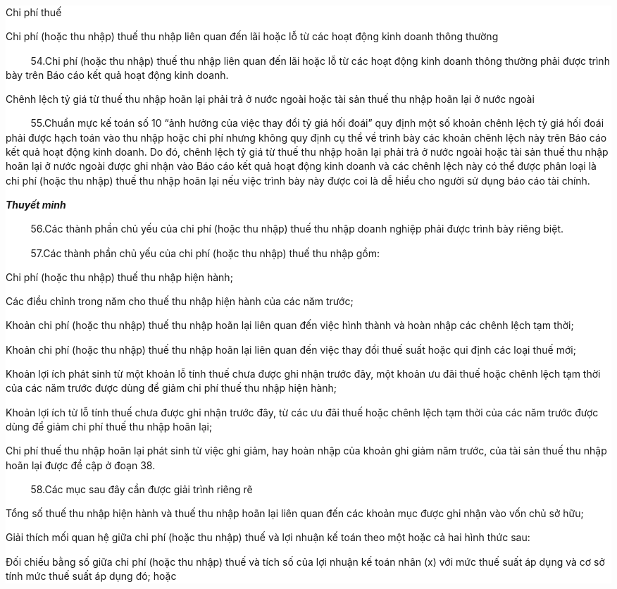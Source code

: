 Chi phí thuế  

Chi phí (hoặc thu nhập) thuế thu nhập liên quan đến lãi hoặc lỗ từ các hoạt động kinh doanh thông thường


         54.Chi phí (hoặc thu nhập) thuế thu nhập liên quan đến lãi hoặc lỗ từ các hoạt động kinh doanh thông thường phải được trình bày trên Báo cáo kết quả hoạt động kinh doanh.  

Chênh lệch tỷ giá từ thuế thu nhập hoãn lại phải trả ở nước ngoài hoặc tài sản thuế thu nhập hoãn lại ở nước ngoài


         55.Chuẩn mực kế toán số 10 “ảnh hưởng của việc thay đổi tỷ giá hối đoái” quy định một số khoản chênh lệch tỷ giá hối đoái phải được hạch toán vào thu nhập hoặc chi phí nhưng không quy định cụ thể về trình bày các khoản chênh lệch này trên Báo cáo kết quả hoạt động kinh doanh. Do đó, chênh lệch tỷ giá từ thuế thu nhập hoãn lại phải trả ở nước ngoài hoặc tài sản thuế thu nhập hoãn lại ở nước ngoài được ghi nhận vào Báo cáo kết quả hoạt động kinh doanh và các chênh lệch này có thể được phân loại là chi phí (hoặc thu nhập) thuế thu nhập hoãn lại nếu việc trình bày này được coi là dễ hiểu cho người sử dụng báo cáo tài chính.


***Thuyết minh***


         56.Các thành phần chủ yếu của chi phí (hoặc thu nhập) thuế thu nhập doanh nghiệp phải được trình bày riêng biệt.


         57.Các thành phần chủ yếu của chi phí (hoặc thu nhập) thuế thu nhập gồm:  

Chi phí (hoặc thu nhập) thuế thu nhập hiện hành;  

Các điều chỉnh trong năm cho thuế thu nhập hiện hành của các năm trước;  

Khoản chi phí (hoặc thu nhập) thuế thu nhập hoãn lại liên quan đến việc hình thành và hoàn nhập các chênh lệch tạm thời;  

Khoản chi phí (hoặc thu nhập) thuế thu nhập hoãn lại liên quan đến việc thay đổi thuế suất hoặc qui định các loại thuế mới;  

Khoản lợi ích phát sinh từ một khoản lỗ tính thuế chưa được ghi nhận trước đây, một khoản ưu đãi thuế hoặc chênh lệch tạm thời của các năm trước được dùng để giảm chi phí thuế thu nhập hiện hành;  

Khoản lợi ích từ lỗ tính thuế chưa được ghi nhận trước đây, từ các ưu đãi thuế hoặc chênh lệch tạm thời của các năm trước được dùng để giảm chi phí thuế thu nhập hoãn lại;  

Chi phí thuế thu nhập hoãn lại phát sinh từ việc ghi giảm, hay hoàn nhập của khoản ghi giảm năm trước, của tài sản thuế thu nhập hoãn lại được đề cập ở đoạn 38.


         58.Các mục sau đây cần được giải trình riêng rẽ  

Tổng số thuế thu nhập hiện hành và thuế thu nhập hoãn lại liên quan đến các khoản mục được ghi nhận vào vốn chủ sở hữu;  

Giải thích mối quan hệ giữa chi phí (hoặc thu nhập) thuế và lợi nhuận kế toán theo một hoặc cả hai hình thức sau:  

Đối chiếu bằng số giữa chi phí (hoặc thu nhập) thuế và tích số của lợi nhuận kế toán nhân (x) với mức thuế suất áp dụng và cơ sở tính mức thuế suất áp dụng đó; hoặc  
